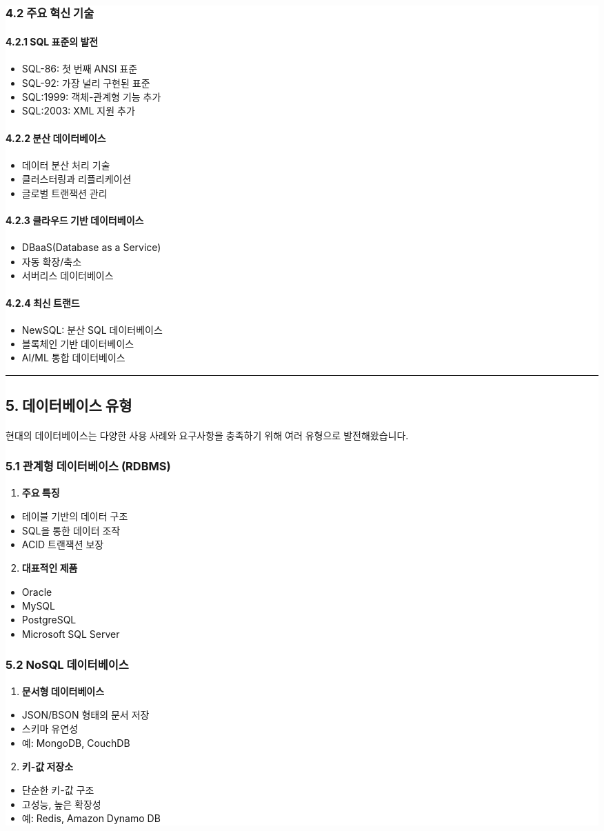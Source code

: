 ### 4.2 주요 혁신 기술

#### 4.2.1 SQL 표준의 발전
- SQL-86: 첫 번째 ANSI 표준
- SQL-92: 가장 널리 구현된 표준
- SQL:1999: 객체-관계형 기능 추가
- SQL:2003: XML 지원 추가

#### 4.2.2 분산 데이터베이스
- 데이터 분산 처리 기술
- 클러스터링과 리플리케이션
- 글로벌 트랜잭션 관리

#### 4.2.3 클라우드 기반 데이터베이스
- DBaaS(Database as a Service)
- 자동 확장/축소
- 서버리스 데이터베이스

#### 4.2.4 최신 트랜드
- NewSQL: 분산 SQL 데이터베이스
- 블록체인 기반 데이터베이스
- AI/ML 통합 데이터베이스

---

## 5. 데이터베이스 유형

현대의 데이터베이스는 다양한 사용 사례와 요구사항을 충족하기 위해 여러 유형으로 발전해왔습니다.

### 5.1 관계형 데이터베이스 (RDBMS)

1. **주요 특징**
  - 테이블 기반의 데이터 구조
  - SQL을 통한 데이터 조작
  - ACID 트랜잭션 보장

2. **대표적인 제품**
  - Oracle
  - MySQL
  - PostgreSQL
  - Microsoft SQL Server

### 5.2 NoSQL 데이터베이스

1. **문서형 데이터베이스**
  - JSON/BSON 형태의 문서 저장
  - 스키마 유연성
  - 예: MongoDB, CouchDB

2. **키-값 저장소**
  - 단순한 키-값 구조
  - 고성능, 높은 확장성
  - 예: Redis, Amazon Dynamo DB
